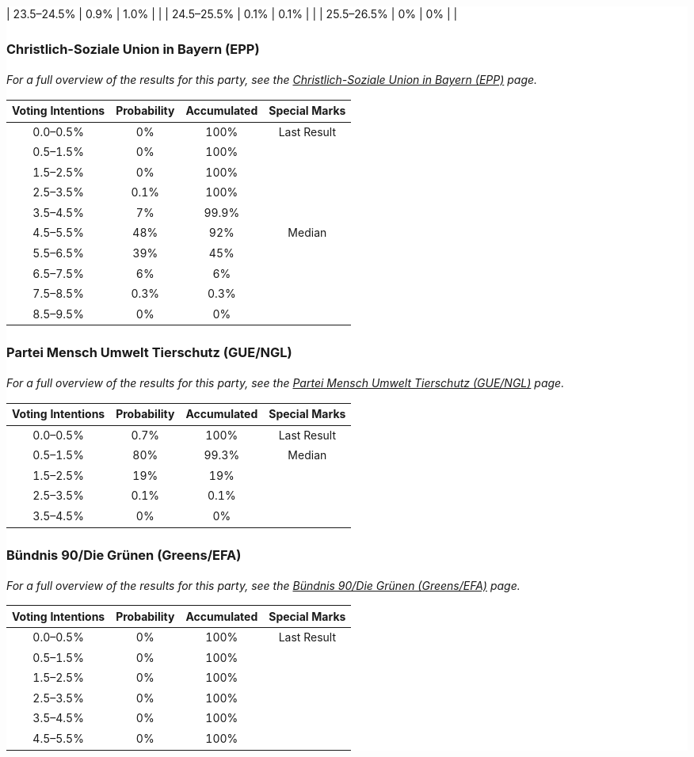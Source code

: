| 23.5–24.5% | 0.9% | 1.0% |  |
| 24.5–25.5% | 0.1% | 0.1% |  |
| 25.5–26.5% | 0% | 0% |  |

### Christlich-Soziale Union in Bayern (EPP)

*For a full overview of the results for this party, see the [Christlich-Soziale Union in Bayern (EPP)](party-christlich-sozialeunioninbayernepp.html) page.*

| Voting Intentions | Probability | Accumulated | Special Marks |
|:-----------------:|:-----------:|:-----------:|:-------------:|
| 0.0–0.5% | 0% | 100% | Last Result |
| 0.5–1.5% | 0% | 100% |  |
| 1.5–2.5% | 0% | 100% |  |
| 2.5–3.5% | 0.1% | 100% |  |
| 3.5–4.5% | 7% | 99.9% |  |
| 4.5–5.5% | 48% | 92% | Median |
| 5.5–6.5% | 39% | 45% |  |
| 6.5–7.5% | 6% | 6% |  |
| 7.5–8.5% | 0.3% | 0.3% |  |
| 8.5–9.5% | 0% | 0% |  |

### Partei Mensch Umwelt Tierschutz (GUE/NGL)

*For a full overview of the results for this party, see the [Partei Mensch Umwelt Tierschutz (GUE/NGL)](party-parteimenschumwelttierschutzguengl.html) page.*

| Voting Intentions | Probability | Accumulated | Special Marks |
|:-----------------:|:-----------:|:-----------:|:-------------:|
| 0.0–0.5% | 0.7% | 100% | Last Result |
| 0.5–1.5% | 80% | 99.3% | Median |
| 1.5–2.5% | 19% | 19% |  |
| 2.5–3.5% | 0.1% | 0.1% |  |
| 3.5–4.5% | 0% | 0% |  |

### Bündnis 90/Die Grünen (Greens/EFA)

*For a full overview of the results for this party, see the [Bündnis 90/Die Grünen (Greens/EFA)](party-bündnis90diegrünengreensefa.html) page.*

| Voting Intentions | Probability | Accumulated | Special Marks |
|:-----------------:|:-----------:|:-----------:|:-------------:|
| 0.0–0.5% | 0% | 100% | Last Result |
| 0.5–1.5% | 0% | 100% |  |
| 1.5–2.5% | 0% | 100% |  |
| 2.5–3.5% | 0% | 100% |  |
| 3.5–4.5% | 0% | 100% |  |
| 4.5–5.5% | 0% | 100% |  |